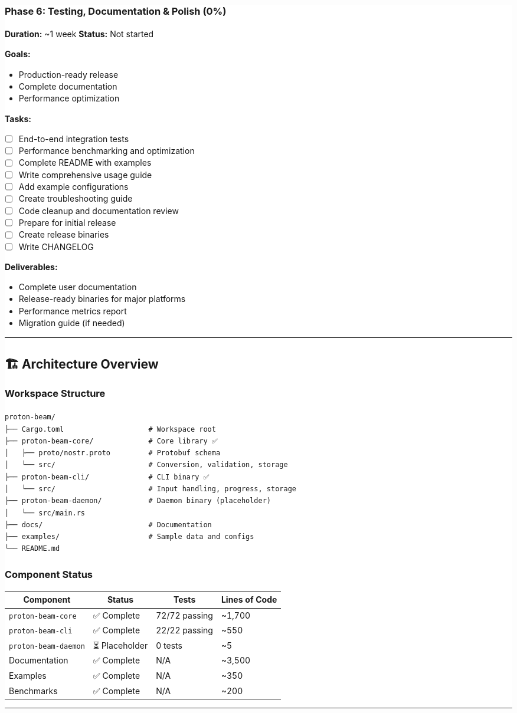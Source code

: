 
### Phase 6: Testing, Documentation & Polish (0%)

**Duration:** ~1 week
**Status:** Not started

**Goals:**
- Production-ready release
- Complete documentation
- Performance optimization

**Tasks:**
- [ ] End-to-end integration tests
- [ ] Performance benchmarking and optimization
- [ ] Complete README with examples
- [ ] Write comprehensive usage guide
- [ ] Add example configurations
- [ ] Create troubleshooting guide
- [ ] Code cleanup and documentation review
- [ ] Prepare for initial release
- [ ] Create release binaries
- [ ] Write CHANGELOG

**Deliverables:**
- Complete user documentation
- Release-ready binaries for major platforms
- Performance metrics report
- Migration guide (if needed)

---

## 🏗️ Architecture Overview

### Workspace Structure

```
proton-beam/
├── Cargo.toml                    # Workspace root
├── proton-beam-core/             # Core library ✅
│   ├── proto/nostr.proto         # Protobuf schema
│   └── src/                      # Conversion, validation, storage
├── proton-beam-cli/              # CLI binary ✅
│   └── src/                      # Input handling, progress, storage
├── proton-beam-daemon/           # Daemon binary (placeholder)
│   └── src/main.rs
├── docs/                         # Documentation
├── examples/                     # Sample data and configs
└── README.md
```

### Component Status

| Component | Status | Tests | Lines of Code |
|-----------|--------|-------|---------------|
| `proton-beam-core` | ✅ Complete | 72/72 passing | ~1,700 |
| `proton-beam-cli` | ✅ Complete | 22/22 passing | ~550 |
| `proton-beam-daemon` | ⏳ Placeholder | 0 tests | ~5 |
| Documentation | ✅ Complete | N/A | ~3,500 |
| Examples | ✅ Complete | N/A | ~350 |
| Benchmarks | ✅ Complete | N/A | ~200 |

---